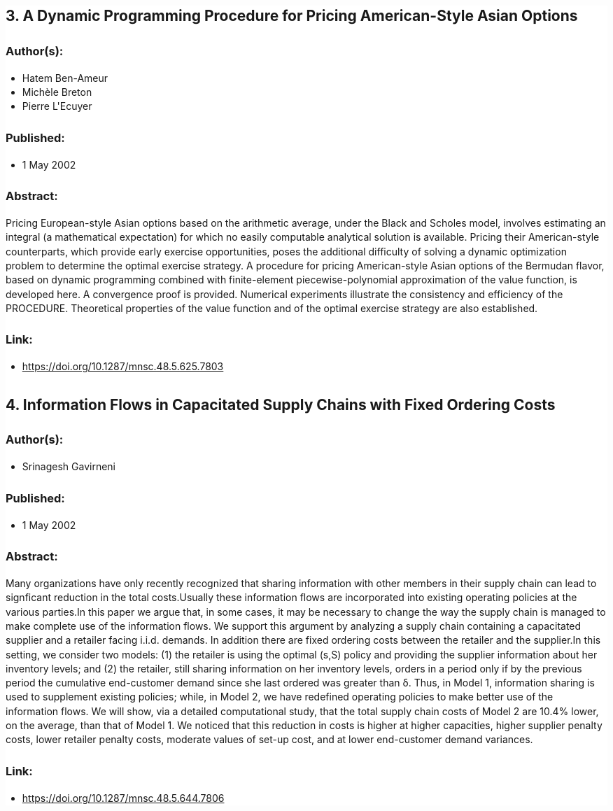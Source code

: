 ## 3. A Dynamic Programming Procedure for Pricing American-Style Asian Options
### Author(s):
- Hatem Ben-Ameur
- Michèle Breton
- Pierre L'Ecuyer
### Published:
- 1 May 2002
### Abstract:
Pricing European-style Asian options based on the arithmetic average, under the Black and Scholes model, involves estimating an integral (a mathematical expectation) for which no easily computable analytical solution is available. Pricing their American-style counterparts, which provide early exercise opportunities, poses the additional difficulty of solving a dynamic optimization problem to determine the optimal exercise strategy. A procedure for pricing American-style Asian options of the Bermudan flavor, based on dynamic programming combined with finite-element piecewise-polynomial approximation of the value function, is developed here. A convergence proof is provided. Numerical experiments illustrate the consistency and efficiency of the PROCEDURE. Theoretical properties of the value function and of the optimal exercise strategy are also established.
### Link:
- https://doi.org/10.1287/mnsc.48.5.625.7803

## 4. Information Flows in Capacitated Supply Chains with Fixed Ordering Costs
### Author(s):
- Srinagesh Gavirneni
### Published:
- 1 May 2002
### Abstract:
Many organizations have only recently recognized that sharing information with other members in their supply chain can lead to signficant reduction in the total costs.Usually these information flows are incorporated into existing operating policies at the various parties.In this paper we argue that, in some cases, it may be necessary to change the way the supply chain is managed to make complete use of the information flows. We support this argument by analyzing a supply chain containing a capacitated supplier and a retailer facing i.i.d. demands. In addition there are fixed ordering costs between the retailer and the supplier.In this setting, we consider two models: (1) the retailer is using the optimal (s,S) policy and providing the supplier information about her inventory levels; and (2) the retailer, still sharing information on her inventory levels, orders in a period only if by the previous period the cumulative end-customer demand since she last ordered was greater than δ. Thus, in Model 1, information sharing is used to supplement existing policies; while, in Model 2, we have redefined operating policies to make better use of the information flows. We will show, via a detailed computational study, that the total supply chain costs of Model 2 are 10.4% lower, on the average, than that of Model 1. We noticed that this reduction in costs is higher at higher capacities, higher supplier penalty costs, lower retailer penalty costs, moderate values of set-up cost, and at lower end-customer demand variances.
### Link:
- https://doi.org/10.1287/mnsc.48.5.644.7806
